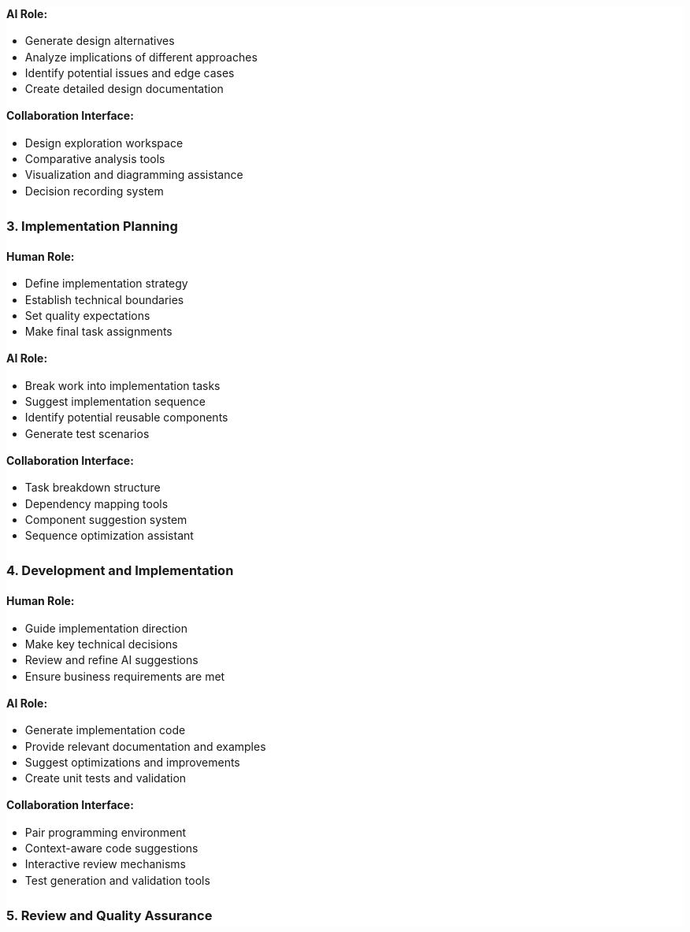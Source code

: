 **AI Role:**
- Generate design alternatives
- Analyze implications of different approaches
- Identify potential issues and edge cases
- Create detailed design documentation

**Collaboration Interface:**
- Design exploration workspace
- Comparative analysis tools
- Visualization and diagramming assistance
- Decision recording system

### 3. Implementation Planning

**Human Role:**
- Define implementation strategy
- Establish technical boundaries
- Set quality expectations
- Make final task assignments

**AI Role:**
- Break work into implementation tasks
- Suggest implementation sequence
- Identify potential reusable components
- Generate test scenarios

**Collaboration Interface:**
- Task breakdown structure
- Dependency mapping tools
- Component suggestion system
- Sequence optimization assistant

### 4. Development and Implementation

**Human Role:**
- Guide implementation direction
- Make key technical decisions
- Review and refine AI suggestions
- Ensure business requirements are met

**AI Role:**
- Generate implementation code
- Provide relevant documentation and examples
- Suggest optimizations and improvements
- Create unit tests and validation

**Collaboration Interface:**
- Pair programming environment
- Context-aware code suggestions
- Interactive review mechanisms
- Test generation and validation tools

### 5. Review and Quality Assurance
